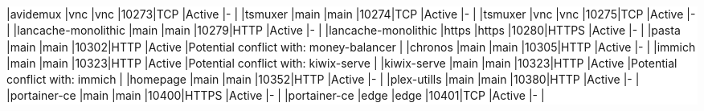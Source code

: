 |avidemux                  |vnc            |vnc            |10273|TCP     |Active             |-                                                                                                                                                                                                                                                                                                                                                            |
|tsmuxer                   |main           |main           |10274|TCP     |Active             |-                                                                                                                                                                                                                                                                                                                                                            |
|tsmuxer                   |vnc            |vnc            |10275|TCP     |Active             |-                                                                                                                                                                                                                                                                                                                                                            |
|lancache-monolithic       |main           |main           |10279|HTTP    |Active             |-                                                                                                                                                                                                                                                                                                                                                            |
|lancache-monolithic       |https          |https          |10280|HTTPS   |Active             |-                                                                                                                                                                                                                                                                                                                                                            |
|pasta                     |main           |main           |10302|HTTP    |Active             |Potential conflict with: money-balancer                                                                                                                                                                                                                                                                                                                      |
|chronos                   |main           |main           |10305|HTTP    |Active             |-                                                                                                                                                                                                                                                                                                                                                            |
|immich                    |main           |main           |10323|HTTP    |Active             |Potential conflict with: kiwix-serve                                                                                                                                                                                                                                                                                                                         |
|kiwix-serve               |main           |main           |10323|HTTP    |Active             |Potential conflict with: immich                                                                                                                                                                                                                                                                                                                              |
|homepage                  |main           |main           |10352|HTTP    |Active             |-                                                                                                                                                                                                                                                                                                                                                            |
|plex-utills               |main           |main           |10380|HTTP    |Active             |-                                                                                                                                                                                                                                                                                                                                                            |
|portainer-ce              |main           |main           |10400|HTTPS   |Active             |-                                                                                                                                                                                                                                                                                                                                                            |
|portainer-ce              |edge           |edge           |10401|TCP     |Active             |-                                                                                                                                                                                                                                                                                                                                                            |